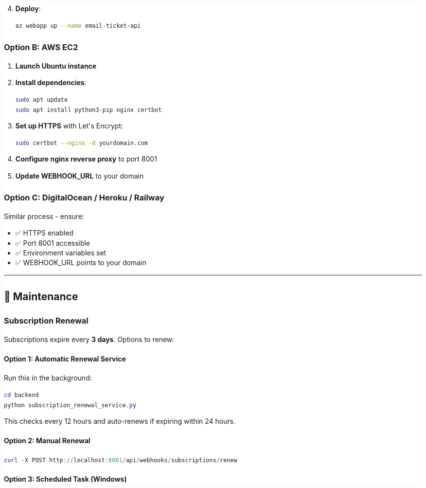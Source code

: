 4. **Deploy**:
   ```bash
   az webapp up --name email-ticket-api
   ```

### Option B: AWS EC2

1. **Launch Ubuntu instance**
2. **Install dependencies**:
   ```bash
   sudo apt update
   sudo apt install python3-pip nginx certbot
   ```

3. **Set up HTTPS** with Let's Encrypt:
   ```bash
   sudo certbot --nginx -d yourdomain.com
   ```

4. **Configure nginx reverse proxy** to port 8001
5. **Update WEBHOOK_URL** to your domain

### Option C: DigitalOcean / Heroku / Railway

Similar process - ensure:
- ✅ HTTPS enabled
- ✅ Port 8001 accessible
- ✅ Environment variables set
- ✅ WEBHOOK_URL points to your domain

---

## 🔄 Maintenance

### Subscription Renewal

Subscriptions expire every **3 days**. Options to renew:

#### Option 1: Automatic Renewal Service

Run this in the background:

```powershell
cd backend
python subscription_renewal_service.py
```

This checks every 12 hours and auto-renews if expiring within 24 hours.

#### Option 2: Manual Renewal

```powershell
curl -X POST http://localhost:8001/api/webhooks/subscriptions/renew
```

#### Option 3: Scheduled Task (Windows)
